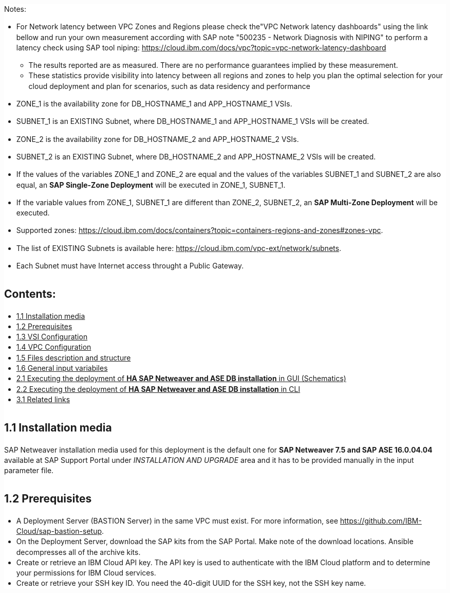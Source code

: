 Notes:
- For Network latency between VPC Zones and Regions please check the"VPC Network latency dashboards" using the link bellow and run your own measurement according with SAP note "500235 - Network Diagnosis with NIPING" to perform a latency check using SAP tool niping: https://cloud.ibm.com/docs/vpc?topic=vpc-network-latency-dashboard
   - The results reported are as measured. There are no performance guarantees implied by these measurement. 
   - These statistics provide visibility into latency between all regions and zones to help you plan the optimal selection for your cloud deployment and plan for scenarios, such as data residency and performance

- ZONE_1 is the availability zone for DB_HOSTNAME_1 and APP_HOSTNAME_1 VSIs.
- SUBNET_1  is an EXISTING Subnet, where DB_HOSTNAME_1 and APP_HOSTNAME_1 VSIs will be created. 
- ZONE_2 is the availability zone for DB_HOSTNAME_2 and APP_HOSTNAME_2 VSIs.
- SUBNET_2  is an EXISTING Subnet, where DB_HOSTNAME_2 and APP_HOSTNAME_2 VSIs will be created. 
- If the values of the variables ZONE_1 and ZONE_2 are equal and the values of the variables SUBNET_1 and SUBNET_2 are also equal, an **SAP Single-Zone Deployment** will be executed in ZONE_1, SUBNET_1.
- If the variable values from ZONE_1, SUBNET_1 are different than ZONE_2, SUBNET_2, an **SAP Multi-Zone Deployment** will be executed.
- Supported zones: https://cloud.ibm.com/docs/containers?topic=containers-regions-and-zones#zones-vpc.
- The list of EXISTING Subnets is available here: https://cloud.ibm.com/vpc-ext/network/subnets.
- Each Subnet must have Internet access throught a  Public Gateway.


## Contents:

- [1.1 Installation media](#11-installation-media)
- [1.2 Prerequisites](#12-prerequisites)
- [1.3 VSI Configuration](#13-vsi-configuration)
- [1.4 VPC Configuration](#14-vpc-configuration)
- [1.5 Files description and structure](#15-files-description-and-structure)
- [1.6 General input variabiles](#16-general-input-variables)
- [2.1 Executing the deployment of **HA SAP Netweaver and ASE DB installation** in GUI (Schematics)](#21-executing-the-deployment-of-ha-sap-netweaver-and-ase-db-installation-in-gui-schematics)
- [2.2 Executing the deployment of **HA SAP Netweaver and ASE DB installation** in CLI](#22-executing-the-deployment-of-ha-sap-netweaver-and-ase-db-installation-in-cli)
- [3.1 Related links](#31-related-links)

## 1.1 Installation media
SAP Netweaver installation media used for this deployment is the default one for **SAP Netweaver 7.5 and SAP ASE 16.0.04.04** available at SAP Support Portal under *INSTALLATION AND UPGRADE* area and it has to be provided manually in the input parameter file.

## 1.2 Prerequisites

- A Deployment Server (BASTION Server) in the same VPC must exist. For more information, see https://github.com/IBM-Cloud/sap-bastion-setup.
- On the Deployment Server, download the SAP kits from the SAP Portal. Make note of the download locations. Ansible decompresses all of the archive kits.
- Create or retrieve an IBM Cloud API key. The API key is used to authenticate with the IBM Cloud platform and to determine your permissions for IBM Cloud services.
- Create or retrieve your SSH key ID. You need the 40-digit UUID for the SSH key, not the SSH key name.
